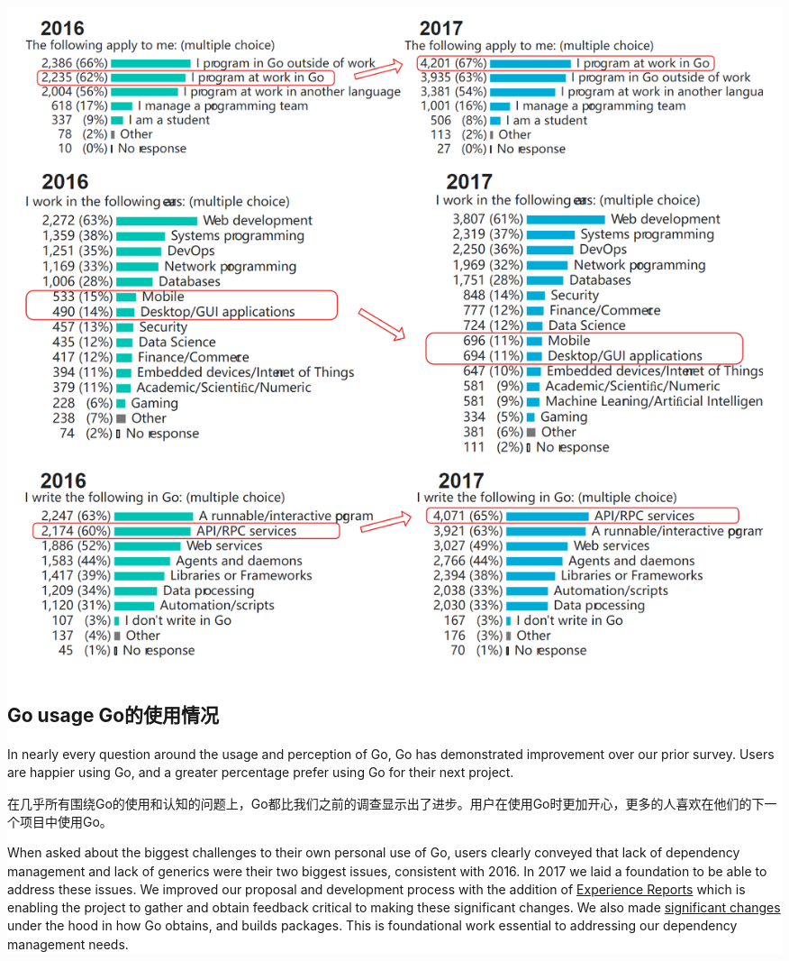 ![image-20221118210001079](Go2017SurveyResults_img/image-20221118210001079.png)

## Go usage Go的使用情况

In nearly every question around the usage and perception of Go, Go has demonstrated improvement over our prior survey. Users are happier using Go, and a greater percentage prefer using Go for their next project.

在几乎所有围绕Go的使用和认知的问题上，Go都比我们之前的调查显示出了进步。用户在使用Go时更加开心，更多的人喜欢在他们的下一个项目中使用Go。

When asked about the biggest challenges to their own personal use of Go, users clearly conveyed that lack of dependency management and lack of generics were their two biggest issues, consistent with 2016. In 2017 we laid a foundation to be able to address these issues. We improved our proposal and development process with the addition of [Experience Reports](https://go.dev/wiki/ExperienceReports) which is enabling the project to gather and obtain feedback critical to making these significant changes. We also made [significant changes](https://go.dev/doc/go1.10#build) under the hood in how Go obtains, and builds packages. This is foundational work essential to addressing our dependency management needs.
